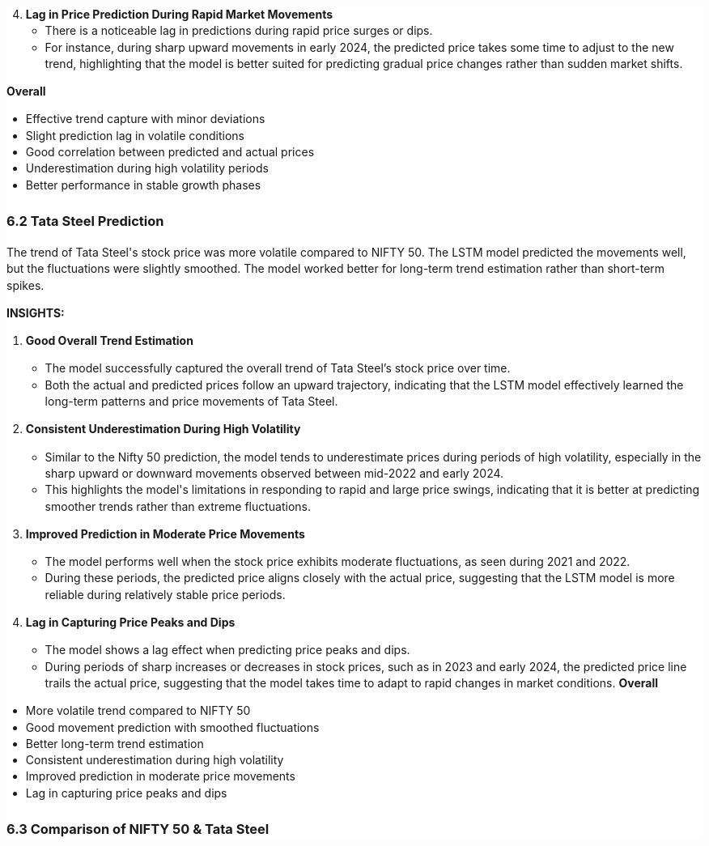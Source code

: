 4.  **Lag in Price Prediction During Rapid Market Movements**
    *   There is a noticeable lag in predictions during rapid price surges or dips.
    *   For instance, during sharp upward movements in early 2024, the predicted price takes some time to adjust to the new trend, highlighting that the model is better suited for predicting gradual price changes rather than sudden market shifts.

**Overall**
- Effective trend capture with minor deviations
- Slight prediction lag in volatile conditions
- Good correlation between predicted and actual prices
- Underestimation during high volatility periods
- Better performance in stable growth phases



### 6.2 Tata Steel Prediction

The trend of Tata Steel's stock price was more volatile compared to NIFTY 50. The LSTM model predicted the movements well, but the fluctuations were slightly smoothed. The model worked better for long-term trend estimation rather than short-term spikes.

**INSIGHTS:**

1.  **Good Overall Trend Estimation**
    *   The model successfully captured the overall trend of Tata Steel’s stock price over time.
    *   Both the actual and predicted prices follow an upward trajectory, indicating that the LSTM model effectively learned the long-term patterns and price movements of Tata Steel.

2.  **Consistent Underestimation During High Volatility**
    *   Similar to the Nifty 50 prediction, the model tends to underestimate prices during periods of high volatility, especially in the sharp upward or downward movements observed between mid-2022 and early 2024.
    *   This highlights the model's limitations in responding to rapid and large price swings, indicating that it is better at predicting smoother trends rather than extreme fluctuations.

3.  **Improved Prediction in Moderate Price Movements**
    *   The model performs well when the stock price exhibits moderate fluctuations, as seen during 2021 and 2022.
    *   During these periods, the predicted price aligns closely with the actual price, suggesting that the LSTM model is more reliable during relatively stable price periods.

4.  **Lag in Capturing Price Peaks and Dips**
    *   The model shows a lag effect when predicting price peaks and dips.
    *   During periods of sharp increases or decreases in stock prices, such as in 2023 and early 2024, the predicted price line trails the actual price, suggesting that the model takes time to adapt to rapid changes in market conditions.
**Overall**

- More volatile trend compared to NIFTY 50
- Good movement prediction with smoothed fluctuations
- Better long-term trend estimation
- Consistent underestimation during high volatility
- Improved prediction in moderate price movements
- Lag in capturing price peaks and dips

### 6.3 Comparison of NIFTY 50 & Tata Steel
